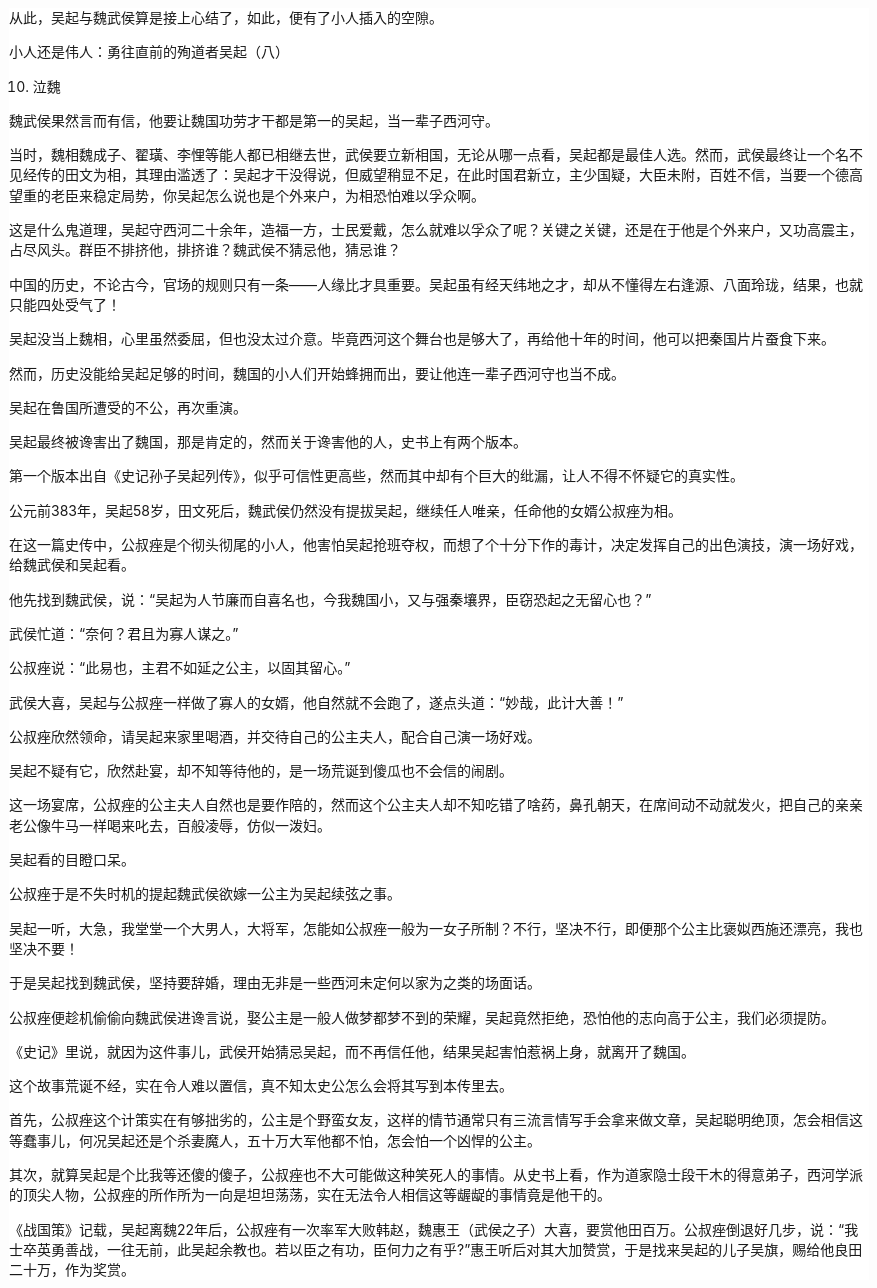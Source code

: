 从此，吴起与魏武侯算是接上心结了，如此，便有了小人插入的空隙。

小人还是伟人：勇往直前的殉道者吴起（八）

10. 泣魏

魏武侯果然言而有信，他要让魏国功劳才干都是第一的吴起，当一辈子西河守。

当时，魏相魏成子、翟璜、李悝等能人都已相继去世，武侯要立新相国，无论从哪一点看，吴起都是最佳人选。然而，武侯最终让一个名不见经传的田文为相，其理由滥透了：吴起才干没得说，但威望稍显不足，在此时国君新立，主少国疑，大臣未附，百姓不信，当要一个德高望重的老臣来稳定局势，你吴起怎么说也是个外来户，为相恐怕难以孚众啊。

这是什么鬼道理，吴起守西河二十余年，造福一方，士民爱戴，怎么就难以孚众了呢？关键之关键，还是在于他是个外来户，又功高震主，占尽风头。群臣不排挤他，排挤谁？魏武侯不猜忌他，猜忌谁？

中国的历史，不论古今，官场的规则只有一条——人缘比才具重要。吴起虽有经天纬地之才，却从不懂得左右逢源、八面玲珑，结果，也就只能四处受气了！

吴起没当上魏相，心里虽然委屈，但也没太过介意。毕竟西河这个舞台也是够大了，再给他十年的时间，他可以把秦国片片蚕食下来。

然而，历史没能给吴起足够的时间，魏国的小人们开始蜂拥而出，要让他连一辈子西河守也当不成。

吴起在鲁国所遭受的不公，再次重演。

吴起最终被谗害出了魏国，那是肯定的，然而关于谗害他的人，史书上有两个版本。

第一个版本出自《史记孙子吴起列传》，似乎可信性更高些，然而其中却有个巨大的纰漏，让人不得不怀疑它的真实性。

公元前383年，吴起58岁，田文死后，魏武侯仍然没有提拔吴起，继续任人唯亲，任命他的女婿公叔痤为相。

在这一篇史传中，公叔痤是个彻头彻尾的小人，他害怕吴起抢班夺权，而想了个十分下作的毒计，决定发挥自己的出色演技，演一场好戏，给魏武侯和吴起看。

他先找到魏武侯，说：“吴起为人节廉而自喜名也，今我魏国小，又与强秦壤界，臣窃恐起之无留心也？”

武侯忙道：“奈何？君且为寡人谋之。”

公叔痤说：“此易也，主君不如延之公主，以固其留心。”

武侯大喜，吴起与公叔痤一样做了寡人的女婿，他自然就不会跑了，遂点头道：“妙哉，此计大善！”

公叔痤欣然领命，请吴起来家里喝酒，并交待自己的公主夫人，配合自己演一场好戏。

吴起不疑有它，欣然赴宴，却不知等待他的，是一场荒诞到傻瓜也不会信的闹剧。

这一场宴席，公叔痤的公主夫人自然也是要作陪的，然而这个公主夫人却不知吃错了啥药，鼻孔朝天，在席间动不动就发火，把自己的亲亲老公像牛马一样喝来叱去，百般凌辱，仿似一泼妇。

吴起看的目瞪口呆。

公叔痤于是不失时机的提起魏武侯欲嫁一公主为吴起续弦之事。

吴起一听，大急，我堂堂一个大男人，大将军，怎能如公叔痤一般为一女子所制？不行，坚决不行，即便那个公主比褒姒西施还漂亮，我也坚决不要！

于是吴起找到魏武侯，坚持要辞婚，理由无非是一些西河未定何以家为之类的场面话。

公叔痤便趁机偷偷向魏武侯进谗言说，娶公主是一般人做梦都梦不到的荣耀，吴起竟然拒绝，恐怕他的志向高于公主，我们必须提防。

《史记》里说，就因为这件事儿，武侯开始猜忌吴起，而不再信任他，结果吴起害怕惹祸上身，就离开了魏国。

这个故事荒诞不经，实在令人难以置信，真不知太史公怎么会将其写到本传里去。

首先，公叔痤这个计策实在有够拙劣的，公主是个野蛮女友，这样的情节通常只有三流言情写手会拿来做文章，吴起聪明绝顶，怎会相信这等蠢事儿，何况吴起还是个杀妻魔人，五十万大军他都不怕，怎会怕一个凶悍的公主。

其次，就算吴起是个比我等还傻的傻子，公叔痤也不大可能做这种笑死人的事情。从史书上看，作为道家隐士段干木的得意弟子，西河学派的顶尖人物，公叔痤的所作所为一向是坦坦荡荡，实在无法令人相信这等龌龊的事情竟是他干的。

《战国策》记载，吴起离魏22年后，公叔痤有一次率军大败韩赵，魏惠王（武侯之子）大喜，要赏他田百万。公叔痤倒退好几步，说：“我士卒英勇善战，一往无前，此吴起余教也。若以臣之有功，臣何力之有乎?”惠王听后对其大加赞赏，于是找来吴起的儿子吴旗，赐给他良田二十万，作为奖赏。
